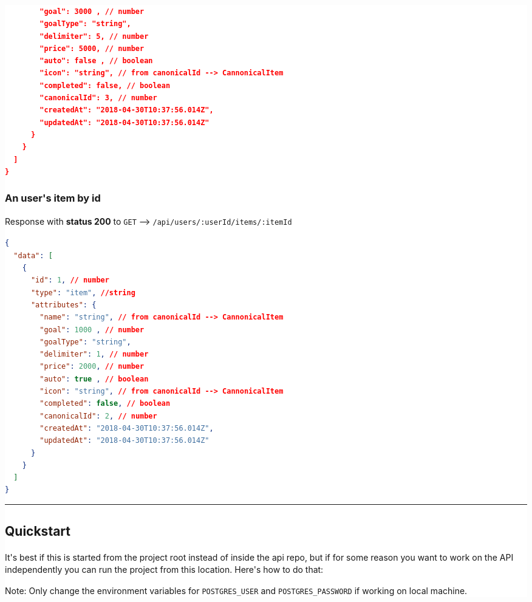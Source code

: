 ```json
        "goal": 3000 , // number
        "goalType": "string",
        "delimiter": 5, // number
        "price": 5000, // number
        "auto": false , // boolean
        "icon": "string", // from canonicalId --> CannonicalItem
        "completed": false, // boolean
        "canonicalId": 3, // number
        "createdAt": "2018-04-30T10:37:56.014Z",
        "updatedAt": "2018-04-30T10:37:56.014Z"
      }  
    }
  ]
}
```

### An user's item by id
Response with **status 200** to `GET` --> `/api/users/:userId/items/:itemId`

```json
{
  "data": [
    {
      "id": 1, // number
      "type": "item", //string
      "attributes": {
        "name": "string", // from canonicalId --> CannonicalItem
        "goal": 1000 , // number
        "goalType": "string",
        "delimiter": 1, // number
        "price": 2000, // number
        "auto": true , // boolean
        "icon": "string", // from canonicalId --> CannonicalItem
        "completed": false, // boolean
        "canonicalId": 2, // number
        "createdAt": "2018-04-30T10:37:56.014Z",
        "updatedAt": "2018-04-30T10:37:56.014Z"
      }  
    }
  ]
}
```

---

## Quickstart

It's best if this is started from the project root instead of inside the api repo, but if for some reason you want to work on the API independently you can run the project from this location. Here's how to do that:

Note: Only change the environment variables for `POSTGRES_USER` and `POSTGRES_PASSWORD` if working on local machine.

